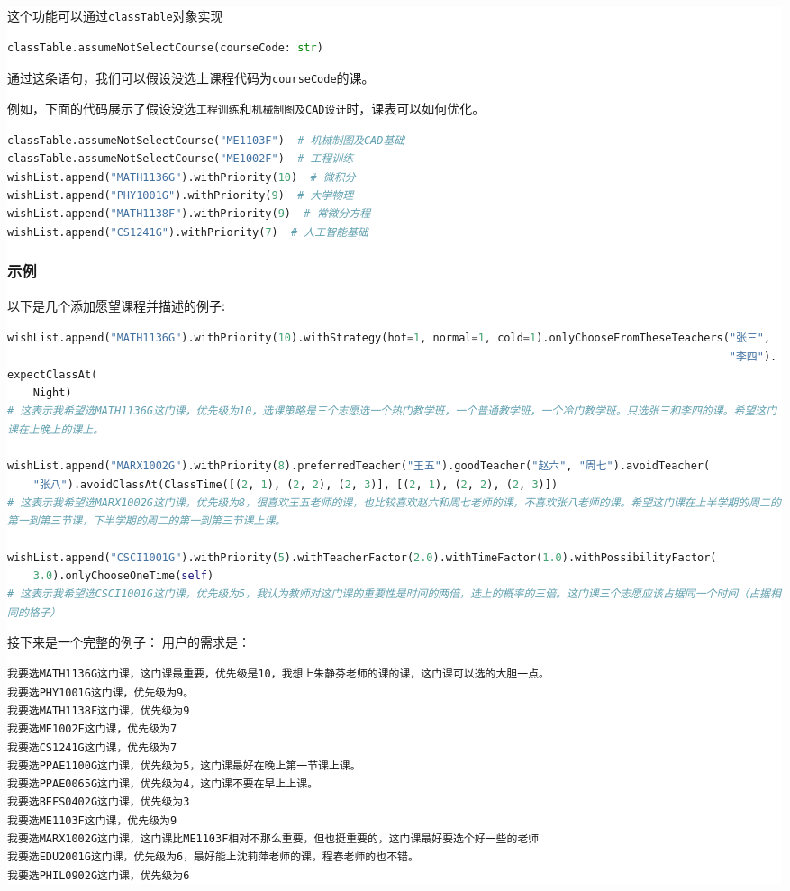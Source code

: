 这个功能可以通过`classTable`对象实现

```python
classTable.assumeNotSelectCourse(courseCode: str)
```

通过这条语句，我们可以假设没选上课程代码为`courseCode`的课。

例如，下面的代码展示了假设没选`工程训练`和`机械制图及CAD设计`时，课表可以如何优化。

```python
classTable.assumeNotSelectCourse("ME1103F")  # 机械制图及CAD基础
classTable.assumeNotSelectCourse("ME1002F")  # 工程训练
wishList.append("MATH1136G").withPriority(10)  # 微积分
wishList.append("PHY1001G").withPriority(9)  # 大学物理
wishList.append("MATH1138F").withPriority(9)  # 常微分方程
wishList.append("CS1241G").withPriority(7)  # 人工智能基础
```

### 示例

以下是几个添加愿望课程并描述的例子:

```python
wishList.append("MATH1136G").withPriority(10).withStrategy(hot=1, normal=1, cold=1).onlyChooseFromTheseTeachers("张三",
                                                                                                                "李四").expectClassAt(
    Night)
# 这表示我希望选MATH1136G这门课，优先级为10，选课策略是三个志愿选一个热门教学班，一个普通教学班，一个冷门教学班。只选张三和李四的课。希望这门课在上晚上的课上。

wishList.append("MARX1002G").withPriority(8).preferredTeacher("王五").goodTeacher("赵六", "周七").avoidTeacher(
    "张八").avoidClassAt(ClassTime([(2, 1), (2, 2), (2, 3)], [(2, 1), (2, 2), (2, 3)])
# 这表示我希望选MARX1002G这门课，优先级为8，很喜欢王五老师的课，也比较喜欢赵六和周七老师的课，不喜欢张八老师的课。希望这门课在上半学期的周二的第一到第三节课，下半学期的周二的第一到第三节课上课。

wishList.append("CSCI1001G").withPriority(5).withTeacherFactor(2.0).withTimeFactor(1.0).withPossibilityFactor(
    3.0).onlyChooseOneTime(self)
# 这表示我希望选CSCI1001G这门课，优先级为5，我认为教师对这门课的重要性是时间的两倍，选上的概率的三倍。这门课三个志愿应该占据同一个时间（占据相同的格子）
```

接下来是一个完整的例子：
用户的需求是：

```
我要选MATH1136G这门课，这门课最重要，优先级是10，我想上朱静芬老师的课的课，这门课可以选的大胆一点。
我要选PHY1001G这门课，优先级为9。
我要选MATH1138F这门课，优先级为9
我要选ME1002F这门课，优先级为7
我要选CS1241G这门课，优先级为7
我要选PPAE1100G这门课，优先级为5，这门课最好在晚上第一节课上课。
我要选PPAE0065G这门课，优先级为4，这门课不要在早上上课。
我要选BEFS0402G这门课，优先级为3
我要选ME1103F这门课，优先级为9
我要选MARX1002G这门课，这门课比ME1103F相对不那么重要，但也挺重要的，这门课最好要选个好一些的老师
我要选EDU2001G这门课，优先级为6，最好能上沈莉萍老师的课，程春老师的也不错。
我要选PHIL0902G这门课，优先级为6
```
